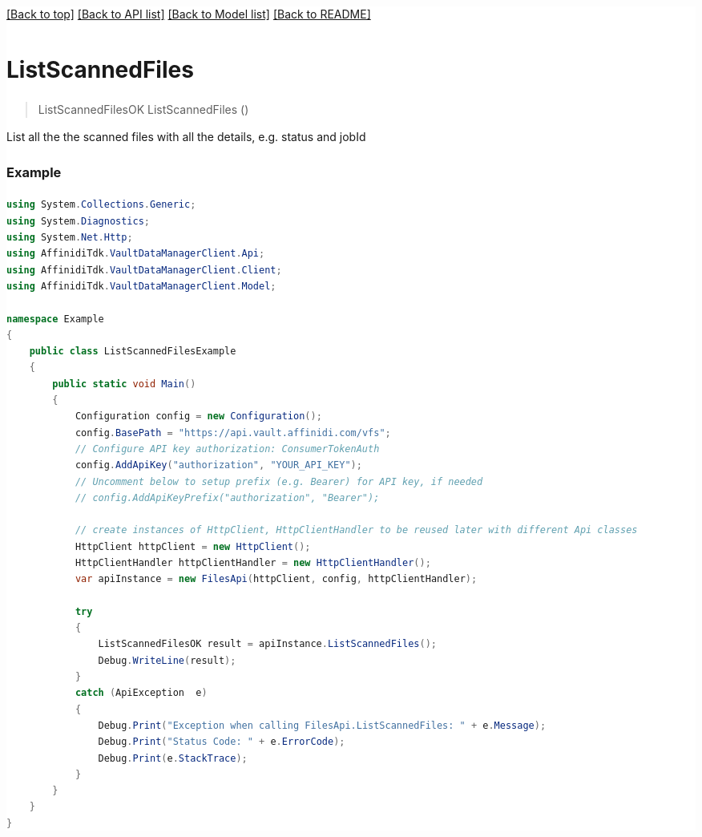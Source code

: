 [[Back to top]](#) [[Back to API list]](../README.md#documentation-for-api-endpoints) [[Back to Model list]](../README.md#documentation-for-models) [[Back to README]](../README.md)

<a id="listscannedfiles"></a>
# **ListScannedFiles**
> ListScannedFilesOK ListScannedFiles ()



List all the the scanned files with all the details, e.g. status and jobId

### Example
```csharp
using System.Collections.Generic;
using System.Diagnostics;
using System.Net.Http;
using AffinidiTdk.VaultDataManagerClient.Api;
using AffinidiTdk.VaultDataManagerClient.Client;
using AffinidiTdk.VaultDataManagerClient.Model;

namespace Example
{
    public class ListScannedFilesExample
    {
        public static void Main()
        {
            Configuration config = new Configuration();
            config.BasePath = "https://api.vault.affinidi.com/vfs";
            // Configure API key authorization: ConsumerTokenAuth
            config.AddApiKey("authorization", "YOUR_API_KEY");
            // Uncomment below to setup prefix (e.g. Bearer) for API key, if needed
            // config.AddApiKeyPrefix("authorization", "Bearer");

            // create instances of HttpClient, HttpClientHandler to be reused later with different Api classes
            HttpClient httpClient = new HttpClient();
            HttpClientHandler httpClientHandler = new HttpClientHandler();
            var apiInstance = new FilesApi(httpClient, config, httpClientHandler);

            try
            {
                ListScannedFilesOK result = apiInstance.ListScannedFiles();
                Debug.WriteLine(result);
            }
            catch (ApiException  e)
            {
                Debug.Print("Exception when calling FilesApi.ListScannedFiles: " + e.Message);
                Debug.Print("Status Code: " + e.ErrorCode);
                Debug.Print(e.StackTrace);
            }
        }
    }
}
```
